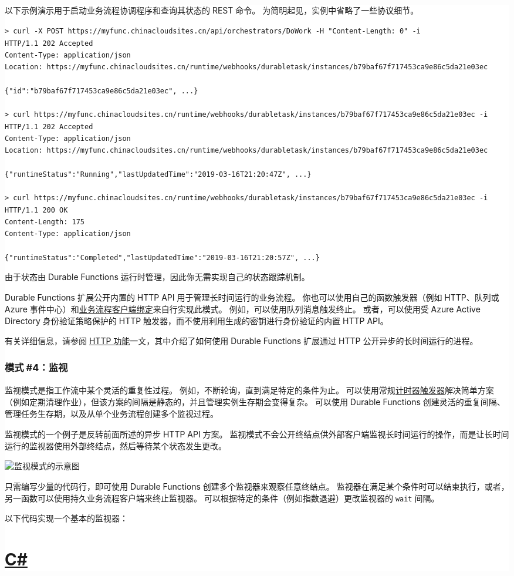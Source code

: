 以下示例演示用于启动业务流程协调程序和查询其状态的 REST 命令。 为简明起见，实例中省略了一些协议细节。

```
> curl -X POST https://myfunc.chinacloudsites.cn/api/orchestrators/DoWork -H "Content-Length: 0" -i
HTTP/1.1 202 Accepted
Content-Type: application/json
Location: https://myfunc.chinacloudsites.cn/runtime/webhooks/durabletask/instances/b79baf67f717453ca9e86c5da21e03ec

{"id":"b79baf67f717453ca9e86c5da21e03ec", ...}

> curl https://myfunc.chinacloudsites.cn/runtime/webhooks/durabletask/instances/b79baf67f717453ca9e86c5da21e03ec -i
HTTP/1.1 202 Accepted
Content-Type: application/json
Location: https://myfunc.chinacloudsites.cn/runtime/webhooks/durabletask/instances/b79baf67f717453ca9e86c5da21e03ec

{"runtimeStatus":"Running","lastUpdatedTime":"2019-03-16T21:20:47Z", ...}

> curl https://myfunc.chinacloudsites.cn/runtime/webhooks/durabletask/instances/b79baf67f717453ca9e86c5da21e03ec -i
HTTP/1.1 200 OK
Content-Length: 175
Content-Type: application/json

{"runtimeStatus":"Completed","lastUpdatedTime":"2019-03-16T21:20:57Z", ...}
```

由于状态由 Durable Functions 运行时管理，因此你无需实现自己的状态跟踪机制。

Durable Functions 扩展公开内置的 HTTP API 用于管理长时间运行的业务流程。 你也可以使用自己的函数触发器（例如 HTTP、队列或 Azure 事件中心）和[业务流程客户端绑定](durable-functions-bindings.md#orchestration-client)来自行实现此模式。 例如，可以使用队列消息触发终止。 或者，可以使用受 Azure Active Directory 身份验证策略保护的 HTTP 触发器，而不使用利用生成的密钥进行身份验证的内置 HTTP API。

有关详细信息，请参阅 [HTTP 功能](durable-functions-http-features.md)一文，其中介绍了如何使用 Durable Functions 扩展通过 HTTP 公开异步的长时间运行的进程。

### <a name="pattern-4-monitor"></a><a name="monitoring"></a>模式 #4：监视

监视模式是指工作流中某个灵活的重复性过程。 例如，不断轮询，直到满足特定的条件为止。 可以使用常规[计时器触发器](../functions-bindings-timer.md)解决简单方案（例如定期清理作业），但该方案的间隔是静态的，并且管理实例生存期会变得复杂。 可以使用 Durable Functions 创建灵活的重复间隔、管理任务生存期，以及从单个业务流程创建多个监视过程。

监视模式的一个例子是反转前面所述的异步 HTTP API 方案。 监视模式不会公开终结点供外部客户端监视长时间运行的操作，而是让长时间运行的监视器使用外部终结点，然后等待某个状态发生更改。

![监视模式的示意图](./media/durable-functions-concepts/monitor.png)

只需编写少量的代码行，即可使用 Durable Functions 创建多个监视器来观察任意终结点。 监视器在满足某个条件时可以结束执行，或者，另一函数可以使用持久业务流程客户端来终止监视器。 可以根据特定的条件（例如指数退避）更改监视器的 `wait` 间隔。 

以下代码实现一个基本的监视器：

# <a name="c"></a>[C#](#tab/csharp)
